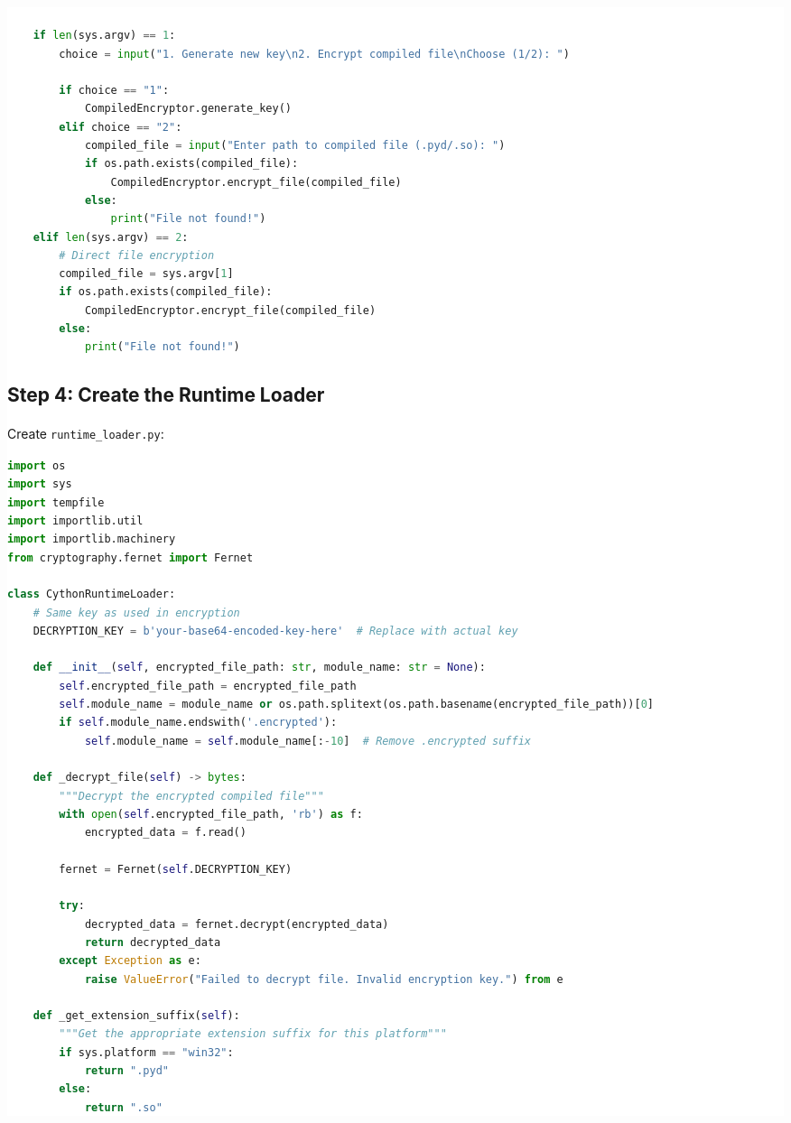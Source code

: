 ```python
    
    if len(sys.argv) == 1:
        choice = input("1. Generate new key\n2. Encrypt compiled file\nChoose (1/2): ")
        
        if choice == "1":
            CompiledEncryptor.generate_key()
        elif choice == "2":
            compiled_file = input("Enter path to compiled file (.pyd/.so): ")
            if os.path.exists(compiled_file):
                CompiledEncryptor.encrypt_file(compiled_file)
            else:
                print("File not found!")
    elif len(sys.argv) == 2:
        # Direct file encryption
        compiled_file = sys.argv[1]
        if os.path.exists(compiled_file):
            CompiledEncryptor.encrypt_file(compiled_file)
        else:
            print("File not found!")
```

## Step 4: Create the Runtime Loader

Create `runtime_loader.py`:

```python
import os
import sys
import tempfile
import importlib.util
import importlib.machinery
from cryptography.fernet import Fernet

class CythonRuntimeLoader:
    # Same key as used in encryption
    DECRYPTION_KEY = b'your-base64-encoded-key-here'  # Replace with actual key
    
    def __init__(self, encrypted_file_path: str, module_name: str = None):
        self.encrypted_file_path = encrypted_file_path
        self.module_name = module_name or os.path.splitext(os.path.basename(encrypted_file_path))[0]
        if self.module_name.endswith('.encrypted'):
            self.module_name = self.module_name[:-10]  # Remove .encrypted suffix
    
    def _decrypt_file(self) -> bytes:
        """Decrypt the encrypted compiled file"""
        with open(self.encrypted_file_path, 'rb') as f:
            encrypted_data = f.read()
        
        fernet = Fernet(self.DECRYPTION_KEY)
        
        try:
            decrypted_data = fernet.decrypt(encrypted_data)
            return decrypted_data
        except Exception as e:
            raise ValueError("Failed to decrypt file. Invalid encryption key.") from e
    
    def _get_extension_suffix(self):
        """Get the appropriate extension suffix for this platform"""
        if sys.platform == "win32":
            return ".pyd"
        else:
            return ".so"
```